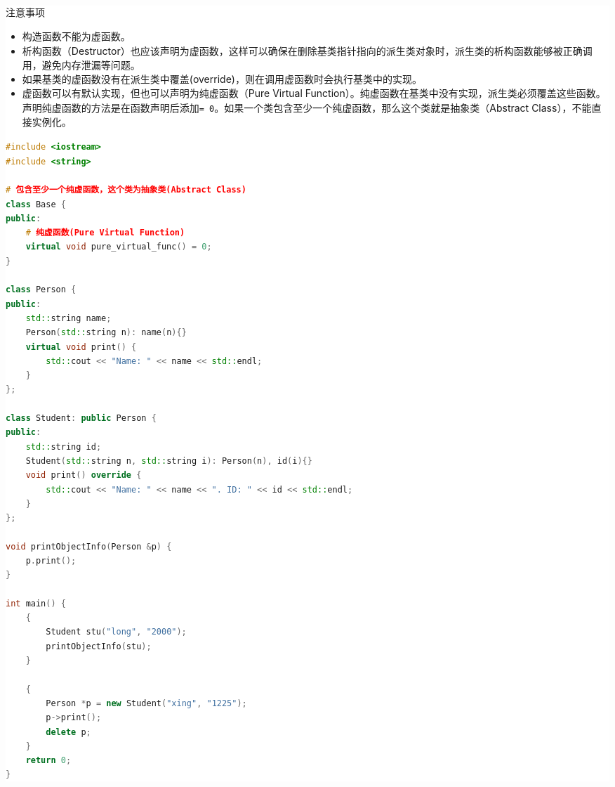 注意事项

- 构造函数不能为虚函数。
- 析构函数（Destructor）也应该声明为虚函数，这样可以确保在删除基类指针指向的派生类对象时，派生类的析构函数能够被正确调用，避免内存泄漏等问题。
- 如果基类的虚函数没有在派生类中覆盖(override)，则在调用虚函数时会执行基类中的实现。
- 虚函数可以有默认实现，但也可以声明为纯虚函数（Pure Virtual Function）。纯虚函数在基类中没有实现，派生类必须覆盖这些函数。声明纯虚函数的方法是在函数声明后添加`= 0`。如果一个类包含至少一个纯虚函数，那么这个类就是抽象类（Abstract Class），不能直接实例化。

```cpp
#include <iostream>
#include <string>

# 包含至少一个纯虚函数，这个类为抽象类(Abstract Class)
class Base {
public:
    # 纯虚函数(Pure Virtual Function)
    virtual void pure_virtual_func() = 0;
}

class Person {
public:
    std::string name;
    Person(std::string n): name(n){}
    virtual void print() {
        std::cout << "Name: " << name << std::endl;
    }
};

class Student: public Person {
public:
    std::string id;
    Student(std::string n, std::string i): Person(n), id(i){}
    void print() override {
        std::cout << "Name: " << name << ". ID: " << id << std::endl;
    }
};

void printObjectInfo(Person &p) {
    p.print();
}

int main() {
    {
        Student stu("long", "2000");
        printObjectInfo(stu);
    }

    {
        Person *p = new Student("xing", "1225");
        p->print();
        delete p;
    }
    return 0;
}
```
